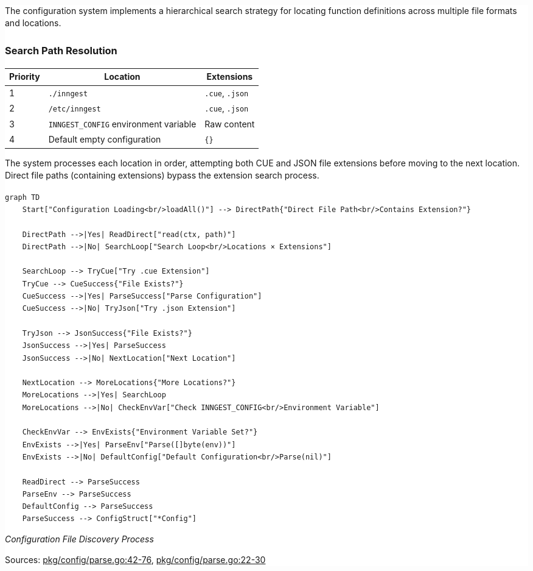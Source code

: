 The configuration system implements a hierarchical search strategy for locating function definitions across multiple file formats and locations.

### Search Path Resolution

| Priority | Location | Extensions |
|----------|----------|------------|
| 1 | `./inngest` | `.cue`, `.json` |
| 2 | `/etc/inngest` | `.cue`, `.json` |
| 3 | `INNGEST_CONFIG` environment variable | Raw content |
| 4 | Default empty configuration | `{}` |

The system processes each location in order, attempting both CUE and JSON file extensions before moving to the next location. Direct file paths (containing extensions) bypass the extension search process.

```mermaid
graph TD
    Start["Configuration Loading<br/>loadAll()"] --> DirectPath{"Direct File Path<br/>Contains Extension?"}
    
    DirectPath -->|Yes| ReadDirect["read(ctx, path)"]
    DirectPath -->|No| SearchLoop["Search Loop<br/>Locations × Extensions"]
    
    SearchLoop --> TryCue["Try .cue Extension"]
    TryCue --> CueSuccess{"File Exists?"}
    CueSuccess -->|Yes| ParseSuccess["Parse Configuration"]
    CueSuccess -->|No| TryJson["Try .json Extension"]
    
    TryJson --> JsonSuccess{"File Exists?"}
    JsonSuccess -->|Yes| ParseSuccess
    JsonSuccess -->|No| NextLocation["Next Location"]
    
    NextLocation --> MoreLocations{"More Locations?"}
    MoreLocations -->|Yes| SearchLoop
    MoreLocations -->|No| CheckEnvVar["Check INNGEST_CONFIG<br/>Environment Variable"]
    
    CheckEnvVar --> EnvExists{"Environment Variable Set?"}
    EnvExists -->|Yes| ParseEnv["Parse([]byte(env))"]
    EnvExists -->|No| DefaultConfig["Default Configuration<br/>Parse(nil)"]
    
    ReadDirect --> ParseSuccess
    ParseEnv --> ParseSuccess
    DefaultConfig --> ParseSuccess
    ParseSuccess --> ConfigStruct["*Config"]
```

*Configuration File Discovery Process*

Sources: [pkg/config/parse.go:42-76](), [pkg/config/parse.go:22-30]()
